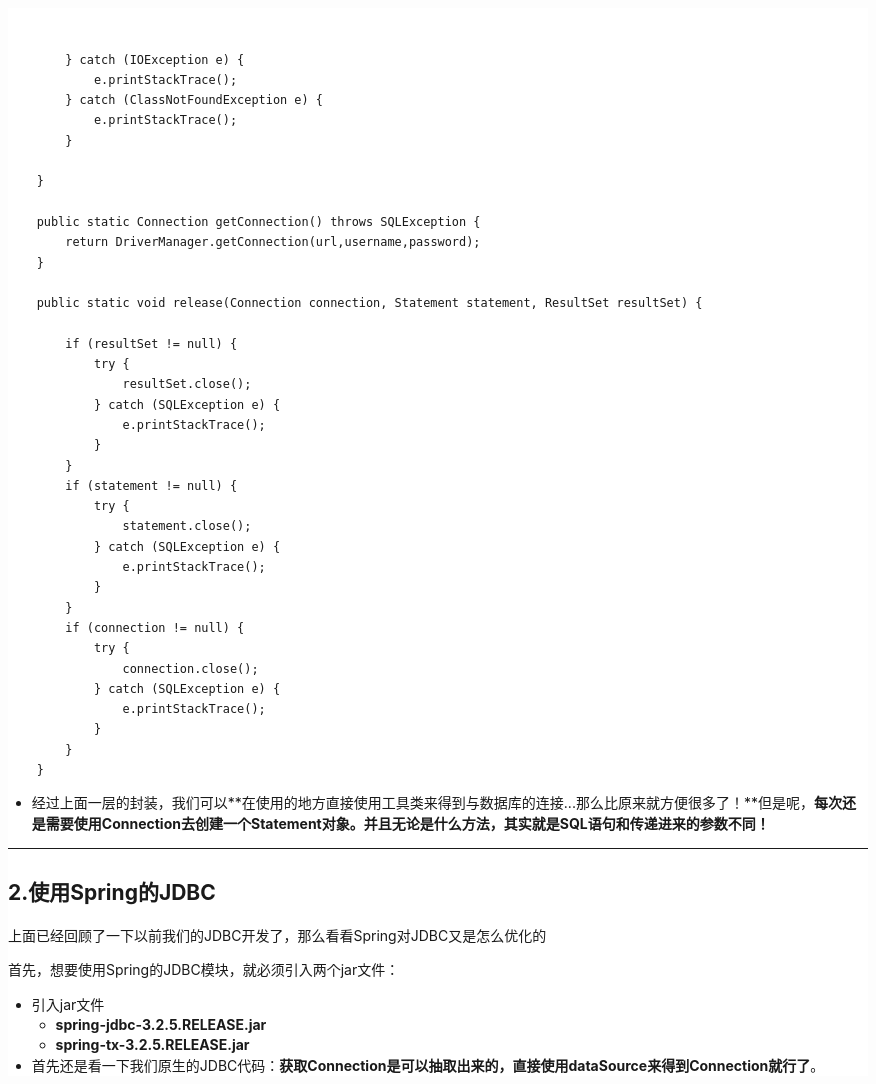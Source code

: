 ```


        } catch (IOException e) {
            e.printStackTrace();
        } catch (ClassNotFoundException e) {
            e.printStackTrace();
        }

    }

    public static Connection getConnection() throws SQLException {
        return DriverManager.getConnection(url,username,password);
    }
    
    public static void release(Connection connection, Statement statement, ResultSet resultSet) {

        if (resultSet != null) {
            try {
                resultSet.close();
            } catch (SQLException e) {
                e.printStackTrace();
            }
        }
        if (statement != null) {
            try {
                statement.close();
            } catch (SQLException e) {
                e.printStackTrace();
            }
        }
        if (connection != null) {
            try {
                connection.close();
            } catch (SQLException e) {
                e.printStackTrace();
            }
        }
    }
```

- 经过上面一层的封装，我们可以**在使用的地方直接使用工具类来得到与数据库的连接...那么比原来就方便很多了！**但是呢，**每次还是需要使用Connection去创建一个Statement对象。并且无论是什么方法，其实就是SQL语句和传递进来的参数不同！**

------

## 2.使用Spring的JDBC

上面已经回顾了一下以前我们的JDBC开发了，那么看看Spring对JDBC又是怎么优化的

首先，想要使用Spring的JDBC模块，就必须引入两个jar文件：

- 引入jar文件
  - **spring-jdbc-3.2.5.RELEASE.jar**
  - **spring-tx-3.2.5.RELEASE.jar**
- 首先还是看一下我们原生的JDBC代码：**获取Connection是可以抽取出来的，直接使用dataSource来得到Connection就行了**。
